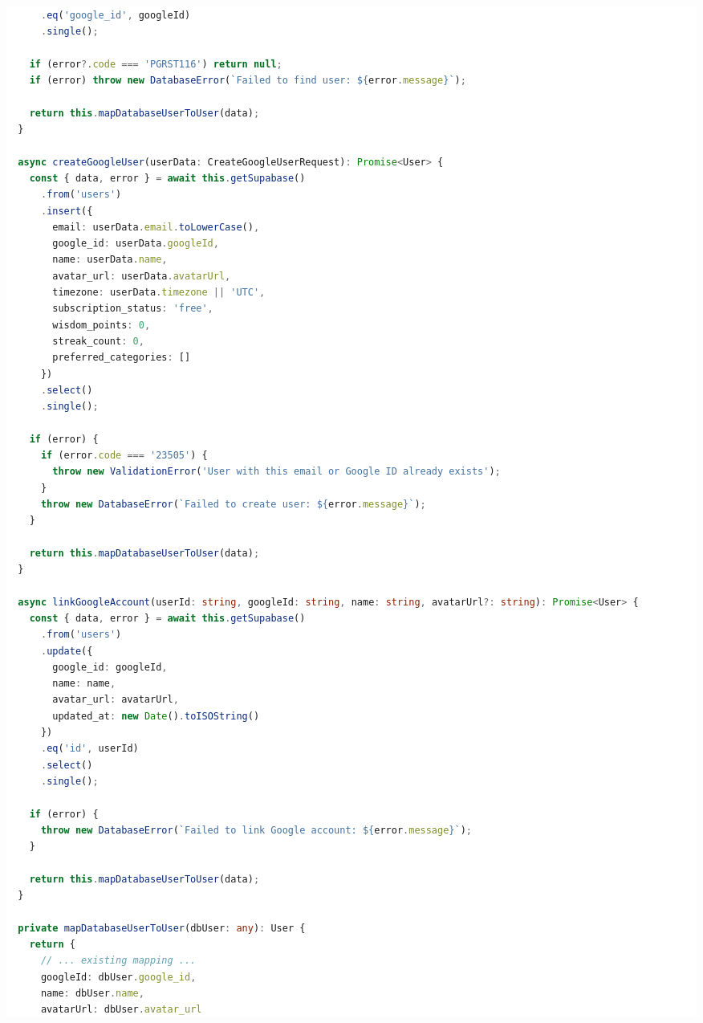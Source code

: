 ```typescript
      .eq('google_id', googleId)
      .single();

    if (error?.code === 'PGRST116') return null;
    if (error) throw new DatabaseError(`Failed to find user: ${error.message}`);
    
    return this.mapDatabaseUserToUser(data);
  }

  async createGoogleUser(userData: CreateGoogleUserRequest): Promise<User> {
    const { data, error } = await this.getSupabase()
      .from('users')
      .insert({
        email: userData.email.toLowerCase(),
        google_id: userData.googleId,
        name: userData.name,
        avatar_url: userData.avatarUrl,
        timezone: userData.timezone || 'UTC',
        subscription_status: 'free',
        wisdom_points: 0,
        streak_count: 0,
        preferred_categories: []
      })
      .select()
      .single();

    if (error) {
      if (error.code === '23505') {
        throw new ValidationError('User with this email or Google ID already exists');
      }
      throw new DatabaseError(`Failed to create user: ${error.message}`);
    }

    return this.mapDatabaseUserToUser(data);
  }

  async linkGoogleAccount(userId: string, googleId: string, name: string, avatarUrl?: string): Promise<User> {
    const { data, error } = await this.getSupabase()
      .from('users')
      .update({
        google_id: googleId,
        name: name,
        avatar_url: avatarUrl,
        updated_at: new Date().toISOString()
      })
      .eq('id', userId)
      .select()
      .single();

    if (error) {
      throw new DatabaseError(`Failed to link Google account: ${error.message}`);
    }

    return this.mapDatabaseUserToUser(data);
  }

  private mapDatabaseUserToUser(dbUser: any): User {
    return {
      // ... existing mapping ...
      googleId: dbUser.google_id,
      name: dbUser.name,
      avatarUrl: dbUser.avatar_url
```